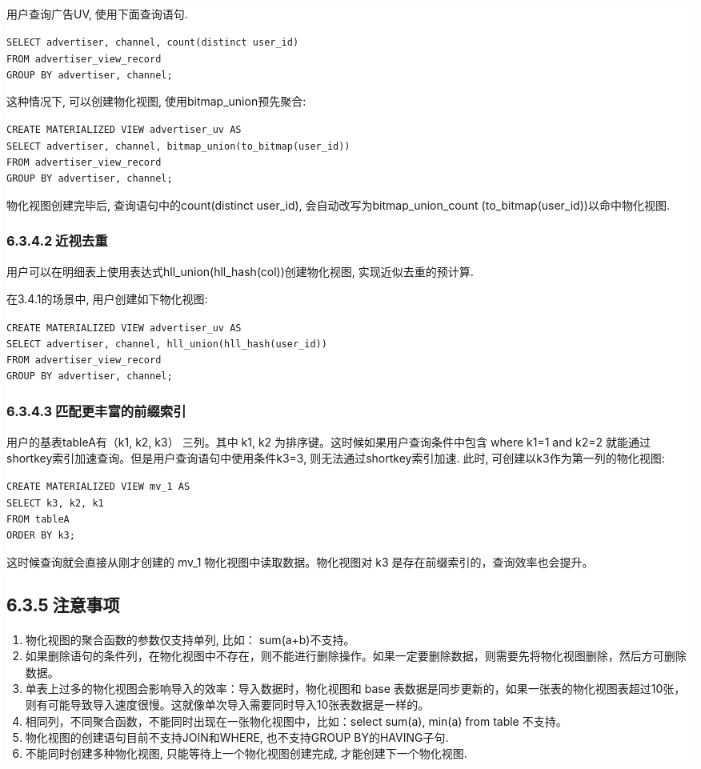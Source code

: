 用户查询广告UV, 使用下面查询语句.

```text
SELECT advertiser, channel, count(distinct user_id) 
FROM advertiser_view_record 
GROUP BY advertiser, channel;
```

这种情况下, 可以创建物化视图, 使用bitmap\_union预先聚合:

```text
CREATE MATERIALIZED VIEW advertiser_uv AS 
SELECT advertiser, channel, bitmap_union(to_bitmap(user_id))
FROM advertiser_view_record 
GROUP BY advertiser, channel;
```

物化视图创建完毕后, 查询语句中的count\(distinct user\_id\), 会自动改写为bitmap\_union\_count \(to\_bitmap\(user\_id\)\)以命中物化视图.

### 6.3.4.2 近视去重

用户可以在明细表上使用表达式hll\_union\(hll\_hash\(col\)\)创建物化视图, 实现近似去重的预计算.

在3.4.1的场景中, 用户创建如下物化视图:

```text
CREATE MATERIALIZED VIEW advertiser_uv AS 
SELECT advertiser, channel, hll_union(hll_hash(user_id))
FROM advertiser_view_record 
GROUP BY advertiser, channel;
```

### 6.3.4.3 匹配更丰富的前缀索引

用户的基表tableA有（k1, k2, k3） 三列。其中 k1, k2 为排序键。这时候如果用户查询条件中包含 where k1=1 and k2=2 就能通过shortkey索引加速查询。但是用户查询语句中使用条件k3=3, 则无法通过shortkey索引加速. 此时, 可创建以k3作为第一列的物化视图:

```text
CREATE MATERIALIZED VIEW mv_1 AS 
SELECT k3, k2, k1 
FROM tableA 
ORDER BY k3;
```

这时候查询就会直接从刚才创建的 mv\_1 物化视图中读取数据。物化视图对 k3 是存在前缀索引的，查询效率也会提升。

## 6.3.5 注意事项

1. 物化视图的聚合函数的参数仅支持单列, 比如： sum\(a+b\)不支持。
2. 如果删除语句的条件列，在物化视图中不存在，则不能进行删除操作。如果一定要删除数据，则需要先将物化视图删除，然后方可删除数据。
3. 单表上过多的物化视图会影响导入的效率：导入数据时，物化视图和 base 表数据是同步更新的，如果一张表的物化视图表超过10张，则有可能导致导入速度很慢。这就像单次导入需要同时导入10张表数据是一样的。
4. 相同列，不同聚合函数，不能同时出现在一张物化视图中，比如：select sum\(a\), min\(a\) from table 不支持。
5. 物化视图的创建语句目前不支持JOIN和WHERE, 也不支持GROUP BY的HAVING子句.
6. 不能同时创建多种物化视图, 只能等待上一个物化视图创建完成, 才能创建下一个物化视图.

